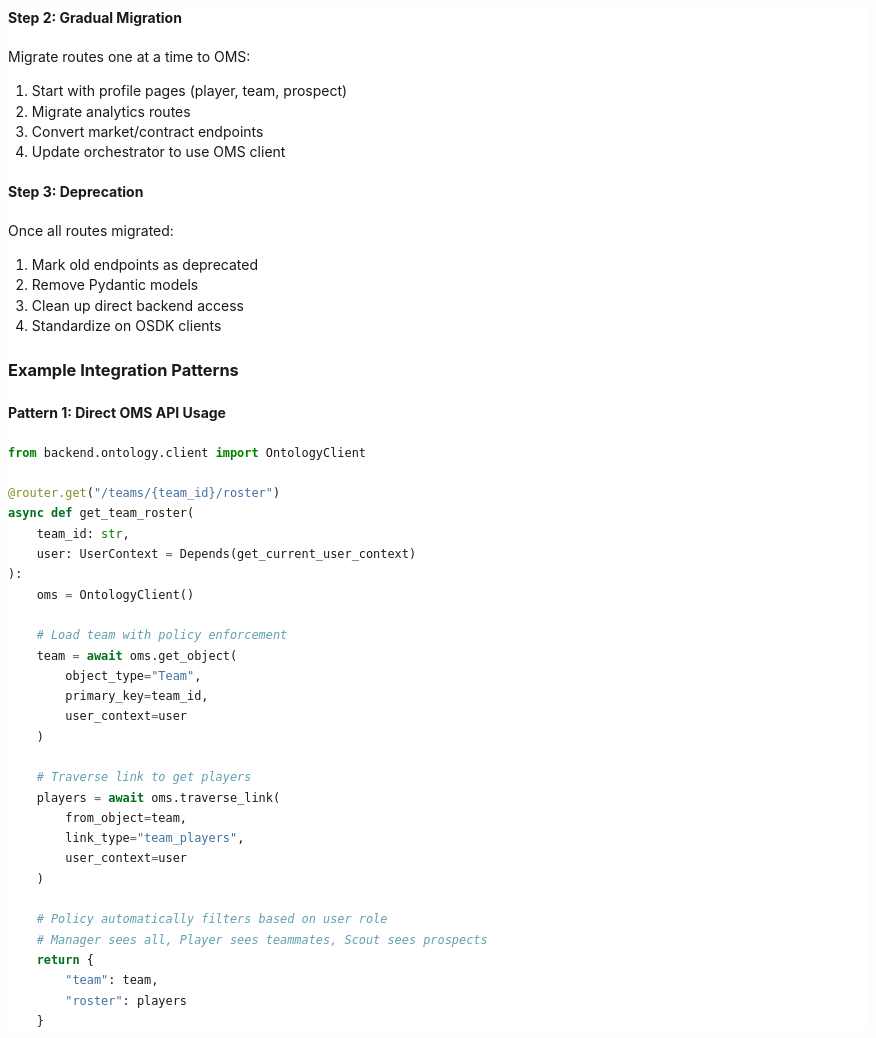 #### Step 2: Gradual Migration

Migrate routes one at a time to OMS:

1. Start with profile pages (player, team, prospect)
2. Migrate analytics routes
3. Convert market/contract endpoints
4. Update orchestrator to use OMS client

#### Step 3: Deprecation

Once all routes migrated:
1. Mark old endpoints as deprecated
2. Remove Pydantic models
3. Clean up direct backend access
4. Standardize on OSDK clients

### Example Integration Patterns

#### Pattern 1: Direct OMS API Usage

```python
from backend.ontology.client import OntologyClient

@router.get("/teams/{team_id}/roster")
async def get_team_roster(
    team_id: str,
    user: UserContext = Depends(get_current_user_context)
):
    oms = OntologyClient()
    
    # Load team with policy enforcement
    team = await oms.get_object(
        object_type="Team",
        primary_key=team_id,
        user_context=user
    )
    
    # Traverse link to get players
    players = await oms.traverse_link(
        from_object=team,
        link_type="team_players",
        user_context=user
    )
    
    # Policy automatically filters based on user role
    # Manager sees all, Player sees teammates, Scout sees prospects
    return {
        "team": team,
        "roster": players
    }
```
